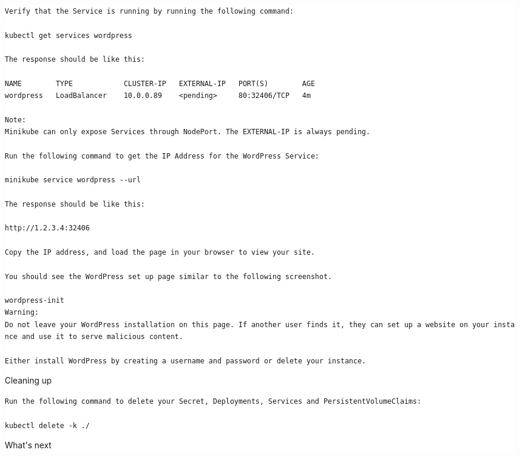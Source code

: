     Verify that the Service is running by running the following command:

    kubectl get services wordpress

    The response should be like this:

    NAME        TYPE            CLUSTER-IP   EXTERNAL-IP   PORT(S)        AGE
    wordpress   LoadBalancer    10.0.0.89    <pending>     80:32406/TCP   4m

    Note:
    Minikube can only expose Services through NodePort. The EXTERNAL-IP is always pending.

    Run the following command to get the IP Address for the WordPress Service:

    minikube service wordpress --url

    The response should be like this:

    http://1.2.3.4:32406

    Copy the IP address, and load the page in your browser to view your site.

    You should see the WordPress set up page similar to the following screenshot.

    wordpress-init
    Warning:
    Do not leave your WordPress installation on this page. If another user finds it, they can set up a website on your instance and use it to serve malicious content.

    Either install WordPress by creating a username and password or delete your instance.

Cleaning up

    Run the following command to delete your Secret, Deployments, Services and PersistentVolumeClaims:

    kubectl delete -k ./

What's next
